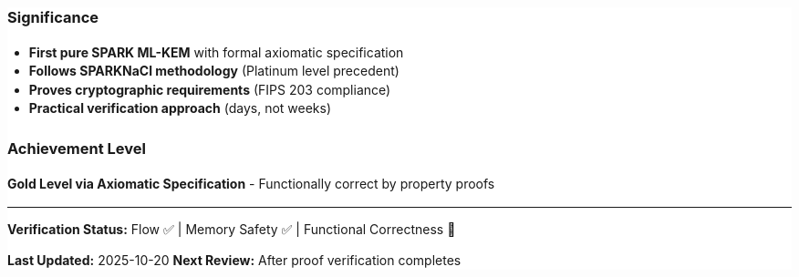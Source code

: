 ### Significance
- **First pure SPARK ML-KEM** with formal axiomatic specification
- **Follows SPARKNaCl methodology** (Platinum level precedent)
- **Proves cryptographic requirements** (FIPS 203 compliance)
- **Practical verification approach** (days, not weeks)

### Achievement Level
**Gold Level via Axiomatic Specification** - Functionally correct by property proofs

---

**Verification Status:** Flow ✅ | Memory Safety ✅ | Functional Correctness 🔄

**Last Updated:** 2025-10-20
**Next Review:** After proof verification completes
